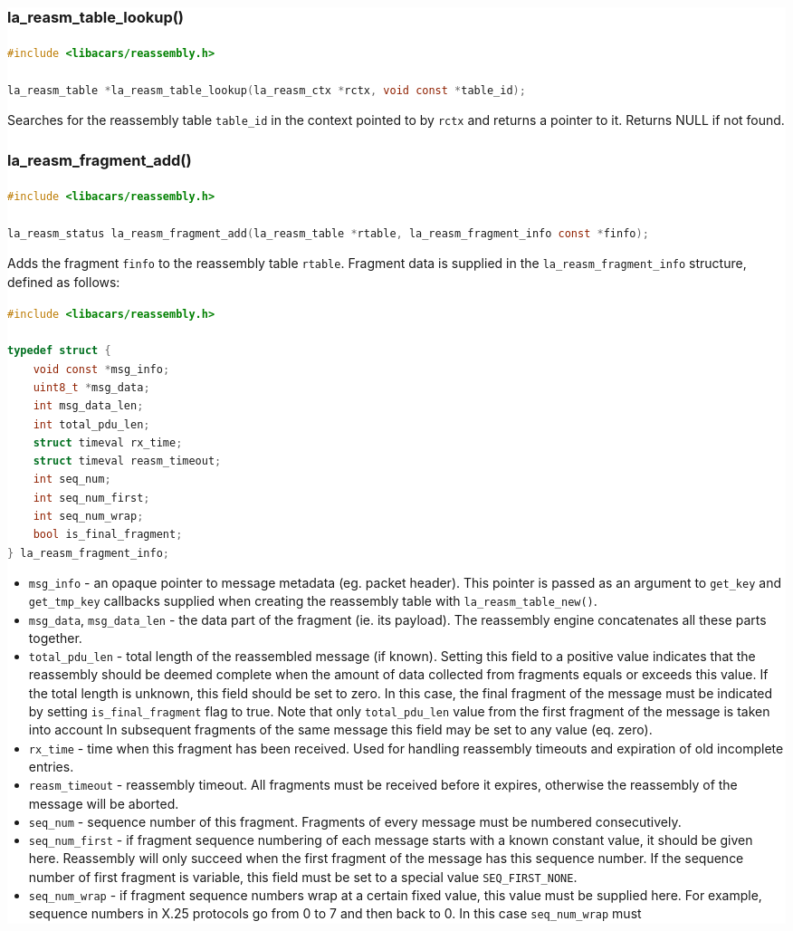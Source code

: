 ### la_reasm_table_lookup()

```C
#include <libacars/reassembly.h>

la_reasm_table *la_reasm_table_lookup(la_reasm_ctx *rctx, void const *table_id);
```

Searches for the reassembly table `table_id` in the context pointed to by `rctx`
and returns a pointer to it. Returns NULL if not found.

### la_reasm_fragment_add()

```C
#include <libacars/reassembly.h>

la_reasm_status la_reasm_fragment_add(la_reasm_table *rtable, la_reasm_fragment_info const *finfo);
```

Adds the fragment `finfo` to the reassembly table `rtable`. Fragment data
is supplied in the `la_reasm_fragment_info` structure, defined as follows:

```C
#include <libacars/reassembly.h>

typedef struct {
	void const *msg_info;
	uint8_t *msg_data;
	int msg_data_len;
	int total_pdu_len;
	struct timeval rx_time;
	struct timeval reasm_timeout;
	int seq_num;
	int seq_num_first;
	int seq_num_wrap;
	bool is_final_fragment;
} la_reasm_fragment_info;
```

- `msg_info` - an opaque pointer to message metadata (eg. packet header). This
  pointer is passed as an argument to `get_key` and `get_tmp_key` callbacks
  supplied when creating the reassembly table with `la_reasm_table_new()`.
- `msg_data`, `msg_data_len` - the data part of the fragment (ie. its payload).
  The reassembly engine concatenates all these parts together.
- `total_pdu_len` - total length of the reassembled message (if known). Setting
  this field to a positive value indicates that the reassembly should be deemed
  complete when the amount of data collected from fragments equals or exceeds
  this value. If the total length is unknown, this field should be set to zero.
  In this case, the final fragment of the message must be indicated by setting
  `is_final_fragment` flag to true. Note that only `total_pdu_len` value from
  the first fragment of the message is taken into account In subsequent fragments
  of the same message this field may be set to any value (eq. zero).
- `rx_time` - time when this fragment has been received. Used for handling
  reassembly timeouts and expiration of old incomplete entries.
- `reasm_timeout` - reassembly timeout. All fragments must be received before it
  expires, otherwise the reassembly of the message will be aborted.
- `seq_num` - sequence number of this fragment. Fragments of every message must
  be numbered consecutively.
- `seq_num_first` - if fragment sequence numbering of each message starts with a
  known constant value, it should be given here. Reassembly will only succeed
  when the first fragment of the message has this sequence number. If the sequence
  number of first fragment is variable, this field must be set to a special value
  `SEQ_FIRST_NONE`.
- `seq_num_wrap` - if fragment sequence numbers wrap at a certain fixed value,
  this value must be supplied here. For example, sequence numbers in X.25
  protocols go from 0 to 7 and then back to 0. In this case `seq_num_wrap` must